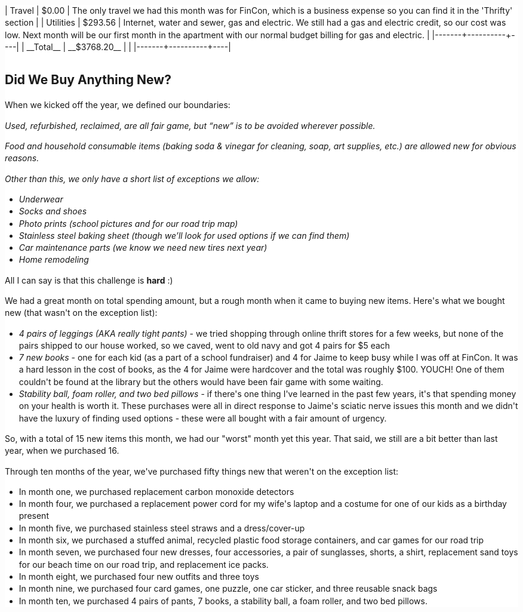 | Travel | $0.00 | The only travel we had this month was for FinCon, which is a business expense so you can find it in the 'Thrifty' section |
| Utilities | $293.56 | Internet, water and sewer, gas and electric. We still had a gas and electric credit, so our cost was low. Next month will be our first month in the apartment with our normal budget billing for gas and electric. |
|-------+----------+----|
| __Total__ | __$3768.20__ | |
|-------+----------+----|

## Did We Buy Anything New?

When we kicked off the year, we defined our boundaries:

_Used, refurbished, reclaimed, are all fair game, but “new” is to be avoided wherever possible._

_Food and household consumable items (baking soda & vinegar for cleaning, soap, art supplies, etc.) are allowed new for obvious reasons._

_Other than this, we only have a short list of exceptions we allow:_

- _Underwear_
- _Socks and shoes_
- _Photo prints (school pictures and for our road trip map)_
- _Stainless steel baking sheet (though we’ll look for used options if we can find them)_
- _Car maintenance parts (we know we need new tires next year)_
- _Home remodeling_

All I can say is that this challenge is __hard__ :)

We had a great month on total spending amount, but a rough month when it came to buying new items. Here's what we bought new (that wasn't on the exception list):
- _4 pairs of leggings (AKA really tight pants)_ - we tried shopping through online thrift stores for a few weeks, but none of the pairs shipped to our house worked, so we caved, went to old navy and got 4 pairs for $5 each
- _7 new books_ - one for each kid (as a part of a school fundraiser) and 4 for Jaime to keep busy while I was off at FinCon. It was a hard lesson in the cost of books, as the 4 for Jaime were hardcover and the total was roughly $100. YOUCH! One of them couldn't be found at the library but the others would have been fair game with some waiting.
- _Stability ball, foam roller, and two bed pillows_ - if there's one thing I've learned in the past few years, it's that spending money on your health is worth it. These purchases were all in direct response to Jaime's sciatic nerve issues this month and we didn't have the luxury of finding used options - these were all bought with a fair amount of urgency.

So, with a total of 15 new items this month, we had our "worst" month yet this year. That said, we still are a bit better than last year, when we purchased 16.

Through ten months of the year, we've purchased fifty things new that weren't on the exception list:
- In month one, we purchased replacement carbon monoxide detectors
- In month four, we purchased a replacement power cord for my wife's laptop and a costume for one of our kids as a birthday present
- In month five, we purchased stainless steel straws and a dress/cover-up
- In month six, we purchased a stuffed animal, recycled plastic food storage containers, and car games for our road trip
- In month seven, we purchased four new dresses, four accessories, a pair of sunglasses, shorts, a shirt, replacement sand toys for our beach time on our road trip, and replacement ice packs.
- In month eight, we purchased four new outfits and three toys
- In month nine, we purchased four card games, one puzzle, one car sticker, and three reusable snack bags
- In month ten, we purchased 4 pairs of pants, 7 books, a stability ball, a foam roller, and two bed pillows.
